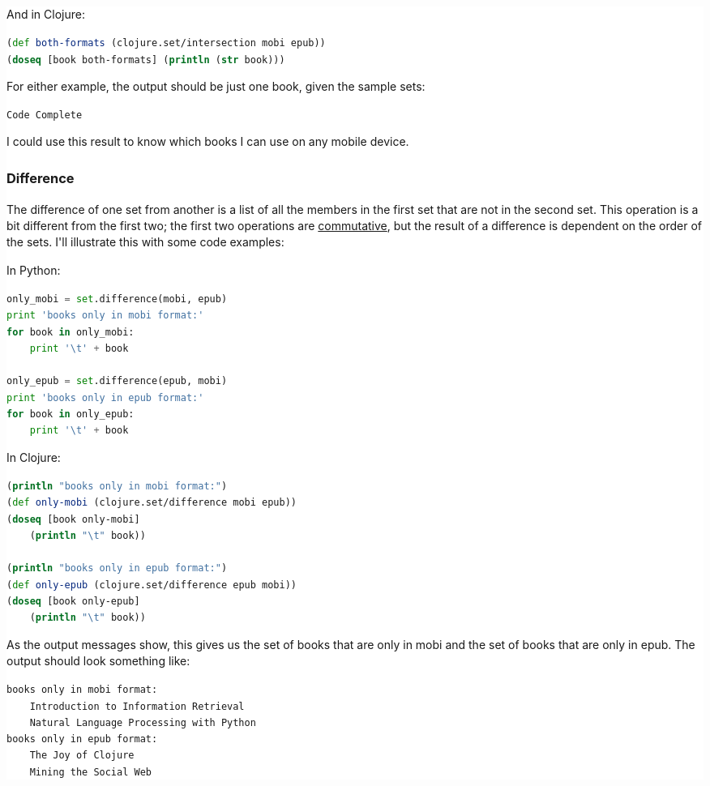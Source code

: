 And in Clojure:

```clojure
(def both-formats (clojure.set/intersection mobi epub))
(doseq [book both-formats] (println (str book)))
```

For either example, the output should be just one book, given the sample sets:
```bash
Code Complete
```

I could use this result to know which books I can use on any mobile device.

### Difference
The difference of one set from another is a list of all the members in the first
set that are not in the second set. This operation is a bit different from the 
first two; the first two operations are 
[commutative](http://en.wikipedia.org/wiki/Commutative_property),
but the result of a difference is dependent on the order of the sets. I'll
illustrate this with some code examples:

In Python:

```python
only_mobi = set.difference(mobi, epub)
print 'books only in mobi format:'
for book in only_mobi:
    print '\t' + book

only_epub = set.difference(epub, mobi)
print 'books only in epub format:'
for book in only_epub:
    print '\t' + book
```

In Clojure:

```clojure
(println "books only in mobi format:")
(def only-mobi (clojure.set/difference mobi epub))
(doseq [book only-mobi]
    (println "\t" book))

(println "books only in epub format:")
(def only-epub (clojure.set/difference epub mobi))
(doseq [book only-epub]
    (println "\t" book))
```

As the output messages show, this gives us the set of books that are only
in mobi and the set of books that are only in epub. The output should look
something like:

```bash
books only in mobi format:
	Introduction to Information Retrieval
	Natural Language Processing with Python
books only in epub format:
	The Joy of Clojure
	Mining the Social Web
```
